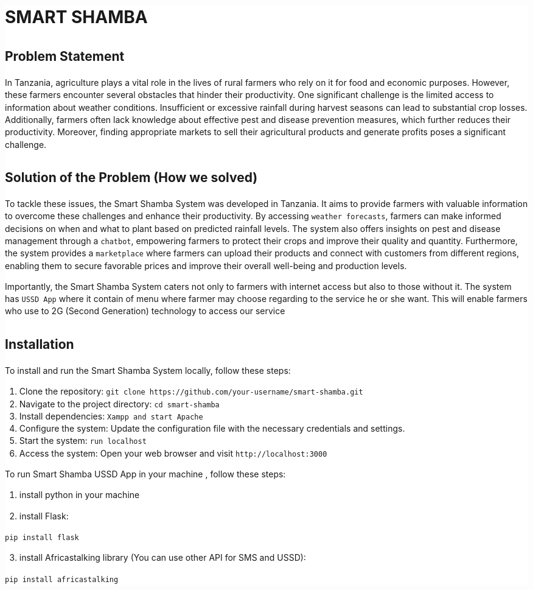 # SMART SHAMBA

## Problem Statement

In Tanzania, agriculture plays a vital role in the lives of rural farmers who rely on it for food and economic purposes. However, these farmers encounter several obstacles that hinder their productivity. One significant challenge is the limited access to information about weather conditions. Insufficient or excessive rainfall during harvest seasons can lead to substantial crop losses. Additionally, farmers often lack knowledge about effective pest and disease prevention measures, which further reduces their productivity. Moreover, finding appropriate markets to sell their agricultural products and generate profits poses a significant challenge.

## Solution of the Problem (How we solved)

To tackle these issues, the Smart Shamba System was developed in Tanzania. It aims to provide farmers with valuable information to overcome these challenges and enhance their productivity. By accessing `weather forecasts`, farmers can make informed decisions on when and what to plant based on predicted rainfall levels. The system also offers insights on pest and disease management through a `chatbot`, empowering farmers to protect their crops and improve their quality and quantity. Furthermore, the system provides a `marketplace` where farmers can upload their products and connect with customers from different regions, enabling them to secure favorable prices and improve their overall well-being and production levels.

Importantly, the Smart Shamba System caters not only to farmers with internet access but also to those without it. The system has `USSD App` where it contain of menu where farmer may choose regarding to the service he or she want. This will enable farmers who use to 2G (Second Generation) technology to access our service

## Installation

To install and run the Smart Shamba System locally, follow these steps:

1. Clone the repository: `git clone https://github.com/your-username/smart-shamba.git`
2. Navigate to the project directory: `cd smart-shamba`
3. Install dependencies: `Xampp and start Apache`
4. Configure the system: Update the configuration file with the necessary credentials and settings.
5. Start the system: `run localhost`
6. Access the system: Open your web browser and visit `http://localhost:3000`

To run Smart Shamba USSD App in your machine , follow these steps:

1. install python in your machine

2. install Flask:

```
pip install flask
```

3. install Africastalking library (You can use other API for SMS and USSD):

```
pip install africastalking
```
